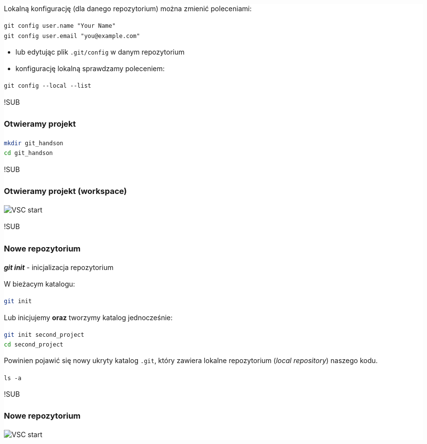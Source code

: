 
Lokalną konfigurację (dla danego repozytorium) można zmienić poleceniami:

```
git config user.name "Your Name"
git config user.email "you@example.com"
```

* lub edytując plik `.git/config` w danym repozytorium

* konfigurację lokalną sprawdzamy poleceniem:

```
git config --local --list
```

!SUB
### Otwieramy projekt


```bash
mkdir git_handson
cd git_handson
```

!SUB
### Otwieramy projekt (workspace)

![VSC start](images/vscode-workspace-start.png)

!SUB
### Nowe repozytorium

_**git init**_ - inicjalizacja repozytorium

W bieżacym katalogu:

```bash
git init
```

Lub inicjujemy **oraz** tworzymy katalog jednocześnie:

```bash
git init second_project
cd second_project
```

Powinien pojawić się nowy ukryty katalog `.git`, który zawiera lokalne repozytorium (*local repository*) naszego kodu.

```
ls -a
```

!SUB
### Nowe repozytorium

![VSC start](images/vsc-init.png)
